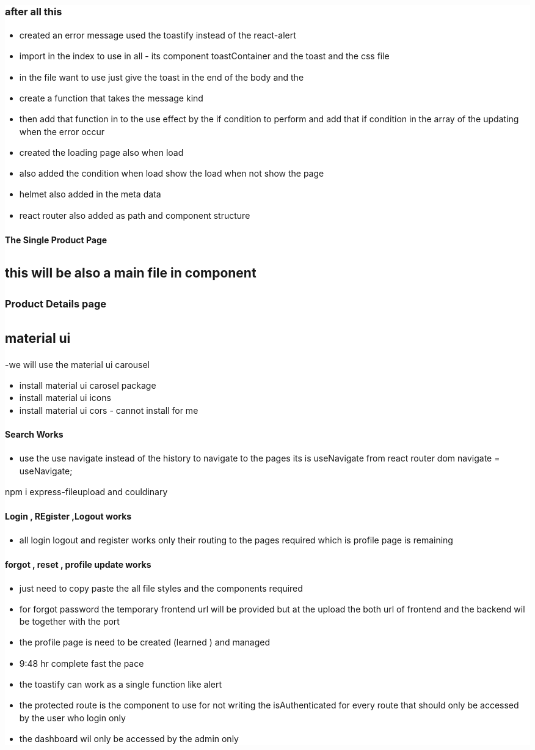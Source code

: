 ### after all this
- created an error message used the toastify instead of the react-alert 
- import in the index to use in all - its component toastContainer and the toast
and the css file
- in the file want to use just give the toast in the end of the body and the 
- create a function that takes the message kind
- then add that function in to the use effect by the if condition to perform and add that if condition in the array of the updating when the error occur


- created the loading page also when load 
- also added the condition when load show the load when not show the page

- helmet also added in the meta data

- react router also added as path and component structure

#### The Single Product Page
## this will be also a main file in component
### Product Details page
## material ui
-we will use the material ui carousel
- install material ui carosel package 
- install material ui icons 
- install material ui cors - cannot install for me


#### Search Works
- use the use navigate instead of the history to navigate to the pages its is 
useNavigate from react router dom 
navigate = useNavigate;



npm i express-fileupload and couldinary


#### Login , REgister ,Logout works
- all login logout and register works only their routing to the pages required which is profile page is remaining


#### forgot , reset , profile update works 
- just need to copy paste the all file styles and the components required 
- for forgot password the temporary frontend url will be provided but at the upload the both url of frontend and the backend wil be together with the port

- the profile page is need to be created (learned ) and managed 

- 9:48 hr complete fast the pace

- the toastify can work as a single function like alert 
- the protected route is the component to use for not writing the isAuthenticated for every route that should only be accessed by the user who login only 
- the dashboard wil only be accessed by the admin only 
